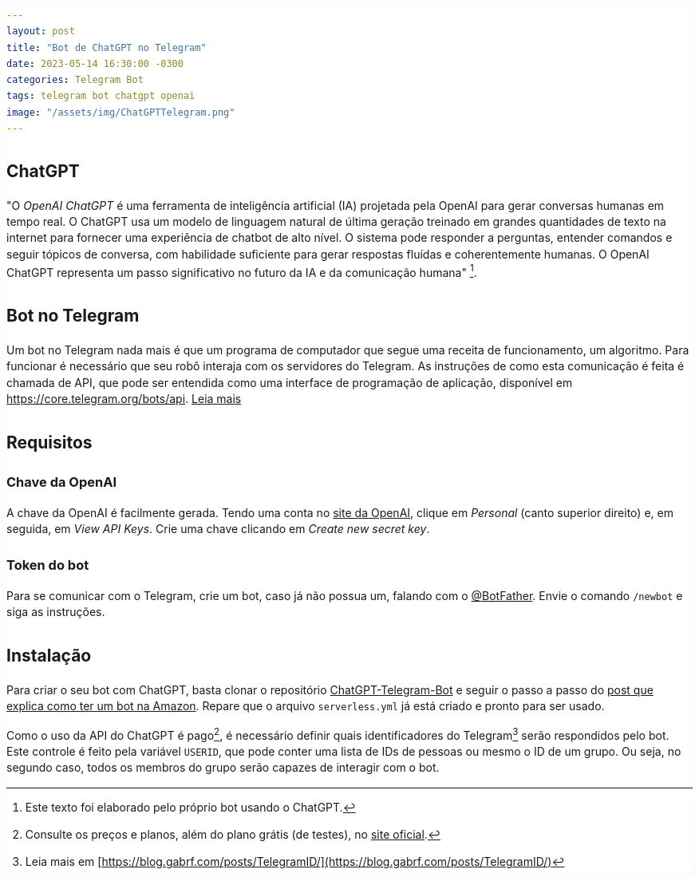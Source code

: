 ```yaml
---
layout: post
title: "Bot de ChatGPT no Telegram"
date: 2023-05-14 16:30:00 -0300
categories: Telegram Bot
tags: telegram bot chatgpt openai
image: "/assets/img/ChatGPTTelegram.png"
---
```


## ChatGPT

"O <i>OpenAI ChatGPT</i> é uma ferramenta de inteligência artificial (IA) projetada pela OpenAI para gerar conversas humanas em tempo real. O ChatGPT usa um modelo de linguagem natural de última geração treinado em grandes quantidades de texto na internet para fornecer uma experiência de chatbot de alto nível. O sistema pode responder a perguntas, entender comandos e seguir tópicos de conversa, com habilidade suficiente para gerar respostas fluídas e coherentemente humanas. O OpenAI ChatGPT representa um passo significativo no futuro da IA e da comunicação humana" [^textobot].

## Bot no Telegram

Um bot no Telegram nada mais é que um programa de computador que segue uma receita de funcionamento, um algoritmo. Para funcionar é necessário que seu robô interaja com os servidores do Telegram. As instruções de como esta comunicação é feita é chamada de API, que pode ser entendida como uma interface de programação de aplicação, disponível em https://core.telegram.org/bots/api. [Leia mais](https://blog.gabrf.com/posts/HowToBot/)

## Requisitos

### Chave da OpenAI

A chave da OpenAI é facilmente gerada. Tendo uma conta no [site da OpenAI](https://platform.openai.com/overview), clique em *Personal* (canto superior direito) e, em seguida, em *View API Keys*. Crie uma chave clicando em *Create new secret key*.

### Token do bot

Para se comunicar com o Telegram, crie um bot, caso já não possua um, falando com o [@BotFather](https://t.me/BotFather). Envie o comando `/newbot` e siga as instruções.

## Instalação

Para criar o seu bot com ChatGPT, basta clonar o repositório [ChatGPT-Telegram-Bot](https://github.com/GabrielRF/ChatGPT-Telegram-Bot) e seguir o passo a passo do [post que explica como ter um bot na Amazon](https://blog.gabrf.com/posts/ServerlessBot/). Repare que o arquivo `serverless.yml` já está criado e pronto para ser usado.

Como o uso da API do ChatGPT é pago[^precoseplanos], é necessário definir quais identificadores do Telegram[^ids] serão respondidos pelo bot. Este controle é feito pela variável `USERID`, que pode conter uma lista de IDs de pessoas ou mesmo o ID de um grupo. Ou seja, no segundo caso, todos os membros do grupo serão capazes de interagir com o bot.


[^ids]: Leia mais em [https://blog.gabrf.com/posts/TelegramID/](https://blog.gabrf.com/posts/TelegramID/)
[^textobot]: Este texto foi elaborado pelo próprio bot usando o ChatGPT.
[^precoseplanos]: Consulte os preços e planos, além do plano grátis (de testes), no [site oficial](https://openai.com/pricing).